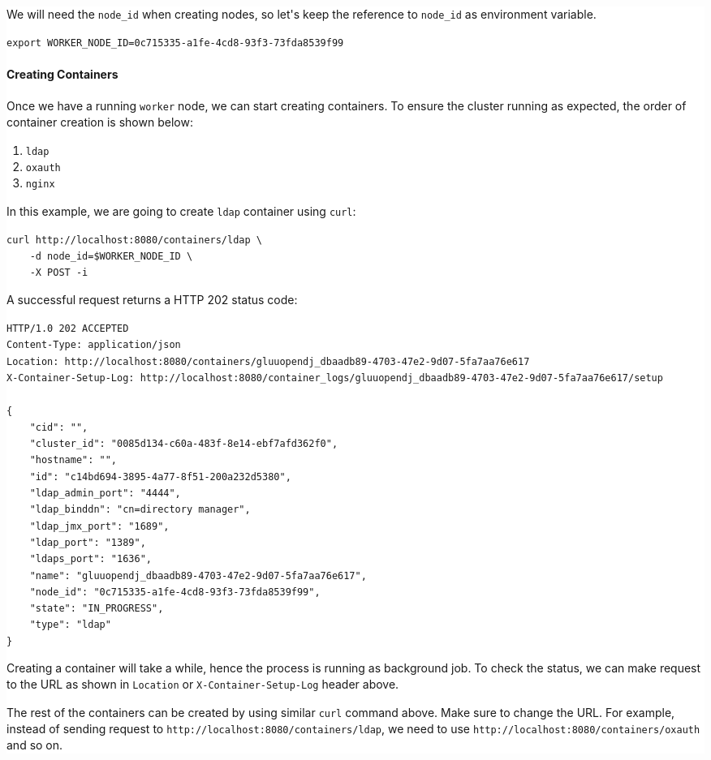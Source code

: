 We will need the `node_id` when creating nodes, so let's keep the reference to `node_id` as environment variable.

```
export WORKER_NODE_ID=0c715335-a1fe-4cd8-93f3-73fda8539f99
```

#### Creating Containers

Once we have a running `worker` node, we can start creating containers. To ensure the cluster running as expected, the order of container creation is shown below:

1. `ldap`
2. `oxauth`
3. `nginx`

In this example, we are going to create `ldap` container using `curl`:

```
curl http://localhost:8080/containers/ldap \
    -d node_id=$WORKER_NODE_ID \
    -X POST -i
```

A successful request returns a HTTP 202 status code:

```http
HTTP/1.0 202 ACCEPTED
Content-Type: application/json
Location: http://localhost:8080/containers/gluuopendj_dbaadb89-4703-47e2-9d07-5fa7aa76e617
X-Container-Setup-Log: http://localhost:8080/container_logs/gluuopendj_dbaadb89-4703-47e2-9d07-5fa7aa76e617/setup

{
    "cid": "",
    "cluster_id": "0085d134-c60a-483f-8e14-ebf7afd362f0",
    "hostname": "",
    "id": "c14bd694-3895-4a77-8f51-200a232d5380",
    "ldap_admin_port": "4444",
    "ldap_binddn": "cn=directory manager",
    "ldap_jmx_port": "1689",
    "ldap_port": "1389",
    "ldaps_port": "1636",
    "name": "gluuopendj_dbaadb89-4703-47e2-9d07-5fa7aa76e617",
    "node_id": "0c715335-a1fe-4cd8-93f3-73fda8539f99",
    "state": "IN_PROGRESS",
    "type": "ldap"
}
```

Creating a container will take a while, hence the process is running as background job.
To check the status, we can make request to the URL as shown in `Location` or `X-Container-Setup-Log` header above.

The rest of the containers can be created by using similar `curl` command above. Make sure to change the URL.
For example, instead of sending request to `http://localhost:8080/containers/ldap`,
we need to use `http://localhost:8080/containers/oxauth` and so on.
